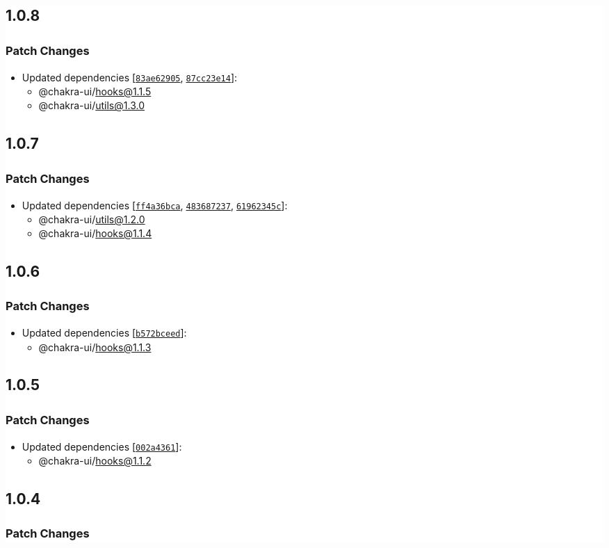 ## 1.0.8

### Patch Changes

- Updated dependencies
  [[`83ae62905`](https://github.com/chakra-ui/chakra-ui/commit/83ae62905935fdb3104380d6fd845159b00095fa),
  [`87cc23e14`](https://github.com/chakra-ui/chakra-ui/commit/87cc23e14814e02cbbfc9737c2356cef682ddd5d)]:
  - @chakra-ui/hooks@1.1.5
  - @chakra-ui/utils@1.3.0

## 1.0.7

### Patch Changes

- Updated dependencies
  [[`ff4a36bca`](https://github.com/chakra-ui/chakra-ui/commit/ff4a36bca11cc177830f6f1da13700acd1e3a087),
  [`483687237`](https://github.com/chakra-ui/chakra-ui/commit/483687237f2c4fed05dc6a79693f307c601c1285),
  [`61962345c`](https://github.com/chakra-ui/chakra-ui/commit/61962345c5b1c862445c16c586e304b28c376c9a)]:
  - @chakra-ui/utils@1.2.0
  - @chakra-ui/hooks@1.1.4

## 1.0.6

### Patch Changes

- Updated dependencies
  [[`b572bceed`](https://github.com/chakra-ui/chakra-ui/commit/b572bceedd9fb0c41c65118f0d9ba672791932ca)]:
  - @chakra-ui/hooks@1.1.3

## 1.0.5

### Patch Changes

- Updated dependencies
  [[`002a4361`](https://github.com/chakra-ui/chakra-ui/commit/002a4361bd738bef49e021a2fff2b9b6a9af5815)]:
  - @chakra-ui/hooks@1.1.2

## 1.0.4

### Patch Changes
